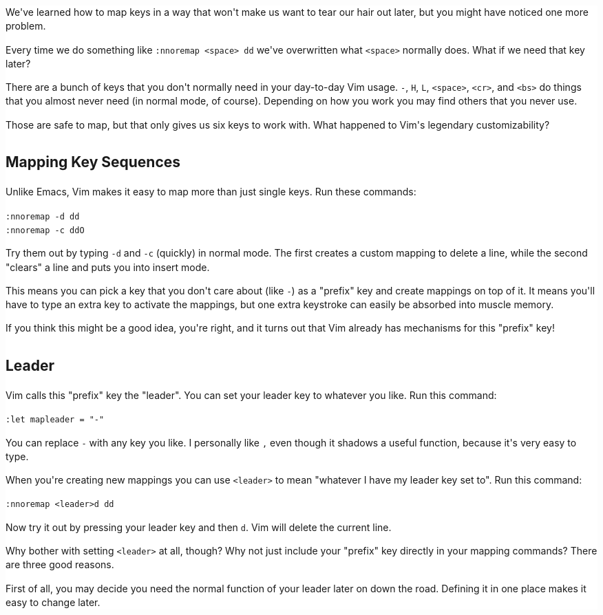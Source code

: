 We've learned how to map keys in a way that won't make us want to tear
our hair out later, but you might have noticed one more problem.

Every time we do something like `:nnoremap <space> dd` we've overwritten
what `<space>` normally does.  What if we need that key later?

There are a bunch of keys that you don't normally need in your
day-to-day Vim usage.  `-`, `H`, `L`, `<space>`, `<cr>`, and `<bs>` do
things that you almost never need (in normal mode, of course).
Depending on how you work you may find others that you never use.

Those are safe to map, but that only gives us six keys to work with.
What happened to Vim's legendary customizability?

Mapping Key Sequences
---------------------

Unlike Emacs, Vim makes it easy to map more than just single keys.  Run
these commands:

    :nnoremap -d dd
    :nnoremap -c ddO

Try them out by typing `-d` and `-c` (quickly) in normal mode.  The
first creates a custom mapping to delete a line, while the second
"clears" a line and puts you into insert mode.

This means you can pick a key that you don't care about (like `-`) as a
"prefix" key and create mappings on top of it.  It means you'll have to
type an extra key to activate the mappings, but one extra keystroke can
easily be absorbed into muscle memory.

If you think this might be a good idea, you're right, and it turns out
that Vim already has mechanisms for this "prefix" key!

Leader
------

Vim calls this "prefix" key the "leader".  You can set your leader key
to whatever you like.  Run this command:

    :let mapleader = "-"

You can replace `-` with any key you like.  I personally like `,` even
though it shadows a useful function, because it's very easy to type.

When you're creating new mappings you can use `<leader>` to mean
"whatever I have my leader key set to".  Run this command:

    :nnoremap <leader>d dd

Now try it out by pressing your leader key and then `d`.  Vim will
delete the current line.

Why bother with setting `<leader>` at all, though?  Why not just include
your "prefix" key directly in your mapping commands?  There are three
good reasons.

First of all, you may decide you need the normal function of your leader
later on down the road.  Defining it in one place makes it easy to
change later.
